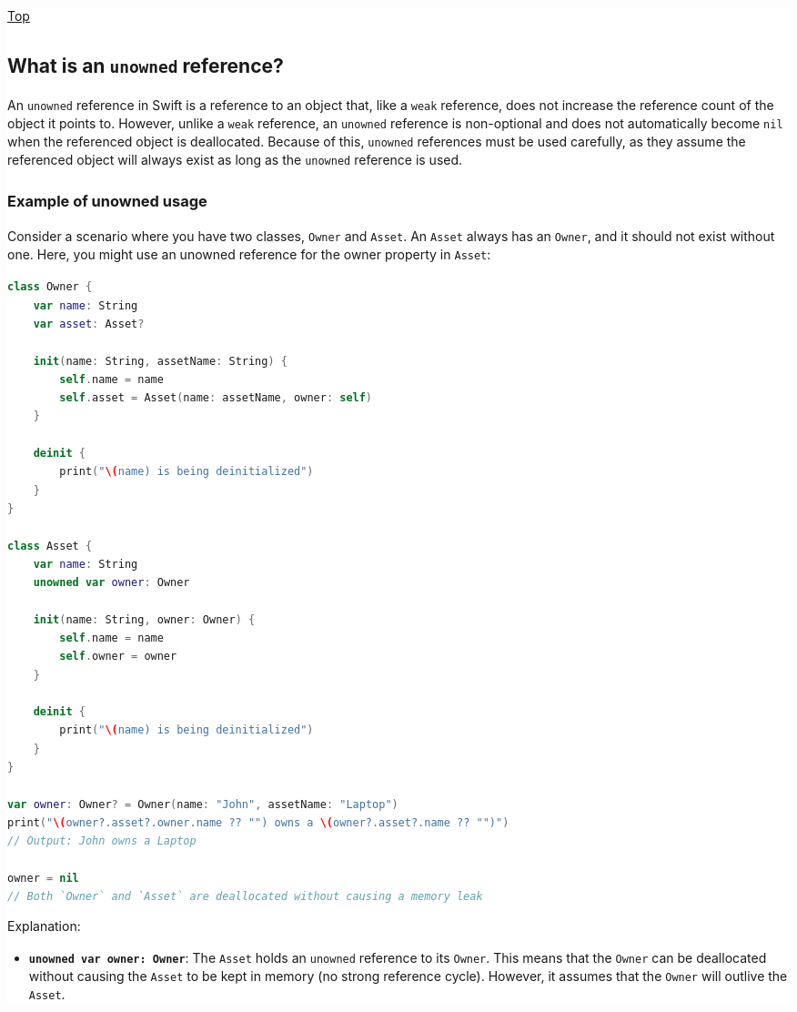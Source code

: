 [Top](#top)

## What is an `unowned` reference?
An `unowned` reference in Swift is a reference to an object that, like a `weak` reference, does not increase the reference count of the object it points to. However, unlike a `weak` reference, an `unowned` reference is non-optional and does not automatically become `nil` when the referenced object is deallocated. Because of this, `unowned` references must be used carefully, as they assume the referenced object will always exist as long as the `unowned` reference is used.

### Example of unowned usage
Consider a scenario where you have two classes, `Owner` and `Asset`. An `Asset` always has an `Owner`, and it should not exist without one. Here, you might use an unowned reference for the owner property in `Asset`:

```swift
class Owner {
    var name: String
    var asset: Asset?

    init(name: String, assetName: String) {
        self.name = name
        self.asset = Asset(name: assetName, owner: self)
    }

    deinit {
        print("\(name) is being deinitialized")
    }
}

class Asset {
    var name: String
    unowned var owner: Owner

    init(name: String, owner: Owner) {
        self.name = name
        self.owner = owner
    }

    deinit {
        print("\(name) is being deinitialized")
    }
}

var owner: Owner? = Owner(name: "John", assetName: "Laptop")
print("\(owner?.asset?.owner.name ?? "") owns a \(owner?.asset?.name ?? "")")
// Output: John owns a Laptop

owner = nil
// Both `Owner` and `Asset` are deallocated without causing a memory leak
```
Explanation:
- **`unowned var owner: Owner`**: The `Asset` holds an `unowned` reference to its `Owner`. This means that the `Owner` can be deallocated without causing the `Asset` to be kept in memory (no strong reference cycle). However, it assumes that the `Owner` will outlive the `Asset`.
